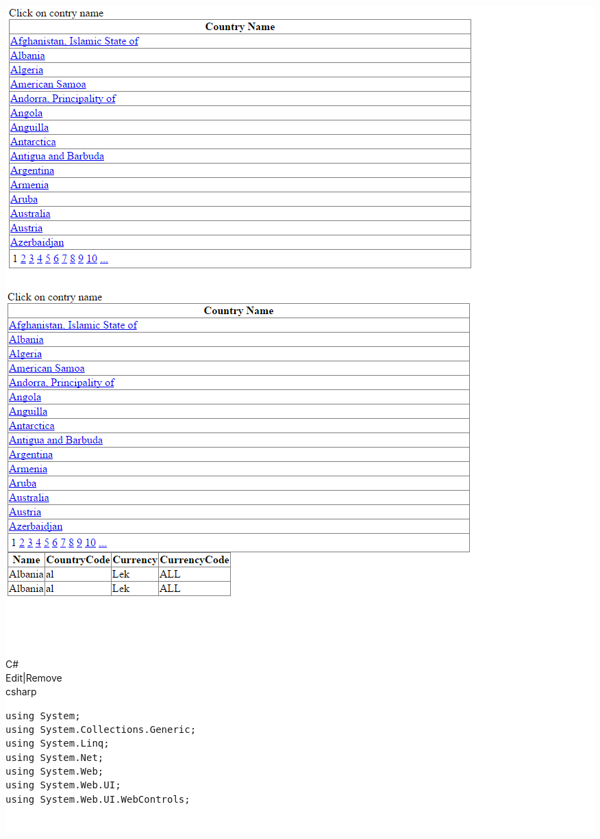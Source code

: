 <p><span>&nbsp;</span><img id="149528" src="149528-11.png" alt="" width="729" height="405"><img id="149529" src="149529-22.png" alt="" width="746" height="489"></p>
<p>&nbsp;</p>
<div class="scriptcode">
<div class="pluginEditHolder" pluginCommand="mceScriptCode">
<div class="title"><span>C#</span></div>
<div class="pluginLinkHolder"><span class="pluginEditHolderLink">Edit</span>|<span class="pluginRemoveHolderLink">Remove</span></div>
<span class="hidden">csharp</span>
<pre class="hidden">using System;
using System.Collections.Generic;
using System.Linq;
using System.Net;
using System.Web;
using System.Web.UI;
using System.Web.UI.WebControls;
